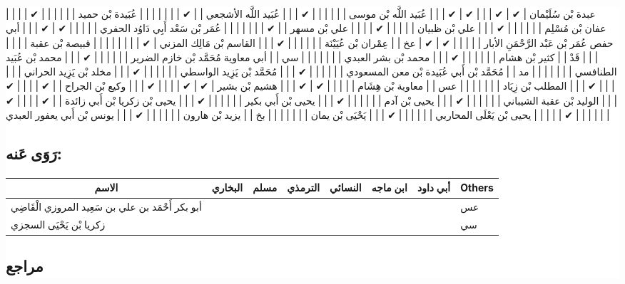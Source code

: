| عبدة بْن سُلَيْمان                           | ✔       | ✔    |         |         | ✔        | ✔        |        |
| عُبَيد اللَّه بْن موسى                       |         |      |         |         |          | ✔        |        |
| عُبَيد اللَّه الأشجعي                        |         | ✔    |         |         |          |          |        |
| عُبَيدة بْن حميد                             |         |      |         |         |          | ✔        |        |
| عفان بْن مُسْلِم                             |         |      |         |         |          | ✔        |        |
| علي بْن ظبيان                                |         |      |         |         | ✔        |          |        |
| علي بْن مسهر                                 |         | ✔    |         |         |          |          |        |
| عُمَر بْن سَعْد أَبِي دَاوُد الحفري          |         |      |         |         | ✔        | ✔        |        |
| أبي حفص عُمَر بْن عَبْد الرَّحْمَنِ الأبار   |         |      |         |         | ✔        | ✔        | عخ     |
| عِمْران بْن عُيَيْنَة                        |         |      |         |         |          | ✔        |        |
| القاسم بْن مَالِك المزني                     | ✔       |      |         |         |          |          |        |
| قبيصة بْن عقبة                               |         |      |         |         |          |          | قَدْ   |
| كثير بْن هشام                                |         |      |         |         |          | ✔        |        |
| محمد بْن بشر العبدي                          |         |      |         |         |          |          | سي     |
| أبي معاوية مُحَمَّد بْن خازم الضرير          |         |      |         |         |          | ✔        |        |
| محمد بْن عُبَيد الطنافسي                     |         |      |         |         |          |          | مد     |
| مُحَمَّد بْن أَبي عُبَيدة بْن معن المسعودي   |         |      |         |         |          | ✔        |        |
| مُحَمَّد بْن يَزِيد الواسطي                  |         |      |         |         |          | ✔        |        |
| مخلد بْن يَزِيد الحراني                      |         |      |         |         |          | ✔        |        |
| المطلب بْن زِيَاد                            |         |      |         |         |          |          | عس     |
| معاوية بْن هِشَام                            |         |      |         |         | ✔        | ✔        |        |
| هشيم بْن بشير                                | ✔       | ✔    |         |         |          | ✔        |        |
| وكيع بْن الجراح                              |         | ✔    |         |         |          | ✔        |        |
| الوليد بْن عقبة الشيباني                     |         |      |         |         |          | ✔        |        |
| يحيى بْن آدم                                 |         |      |         |         |          | ✔        |        |
| يحيى بْن أَبي بكير                           |         |      |         |         |          | ✔        |        |
| يحيى بْن زكريا بْن أَبي زائدة                |         | ✔    |         |         |          | ✔        |        |
| يحيى بْن يَعْلَى المحاربي                    |         |      |         |         |          | ✔        |        |
| يَحْيَى بْن يمان                             |         |      |         |         |          |          | بخ     |
| يزيد بْن هارون                               |         |      |         |         |          | ✔        |        |
| يونس بْن أَبي يعفور العبدي                   |         | ✔    |         |         |          |          |        |
## رَوَى عَنه:
| الاسم                                              | البخاري | مسلم | الترمذي | النسائي | ابن ماجه | أبي داود | Others |
| -------------------------------------------------- | ------- | ---- | ------- | ------- | -------- | -------- | ------ |
| أبو بكر أَحْمَد بن علي بن سَعِيد المروزي الْقَاضِي |         |      |         |         |          |          | عس     |
| زكريا بْن يَحْيَى السجزي                           |         |      |         |         |          |          | سي     |
## مراجع